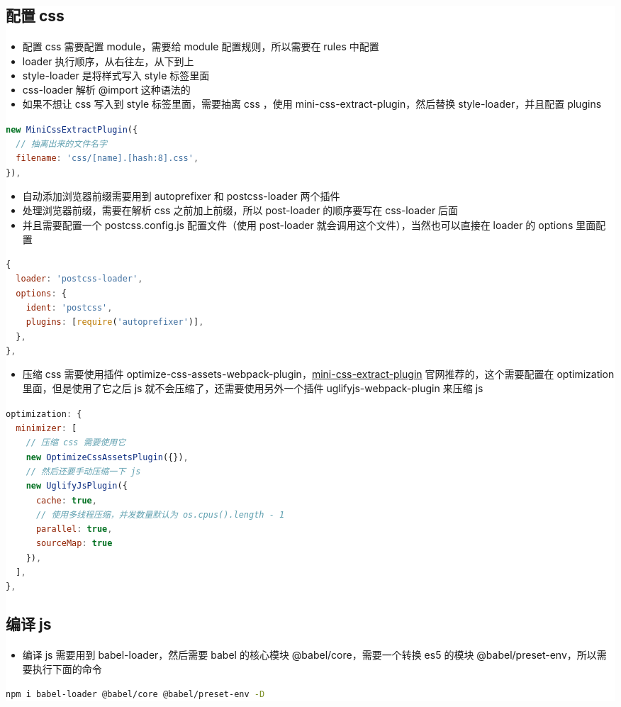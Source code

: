 ## 配置 css

* 配置 css 需要配置 module，需要给 module 配置规则，所以需要在 rules 中配置
* loader 执行顺序，从右往左，从下到上
* style-loader 是将样式写入 style 标签里面
* css-loader 解析 @import 这种语法的
* 如果不想让 css 写入到 style 标签里面，需要抽离 css ，使用 mini-css-extract-plugin，然后替换 style-loader，并且配置 plugins

```js
new MiniCssExtractPlugin({
  // 抽离出来的文件名字
  filename: 'css/[name].[hash:8].css',
}),
```

* 自动添加浏览器前缀需要用到 autoprefixer 和 postcss-loader 两个插件
* 处理浏览器前缀，需要在解析 css 之前加上前缀，所以 post-loader 的顺序要写在 css-loader 后面
* 并且需要配置一个 postcss.config.js 配置文件（使用 post-loader 就会调用这个文件），当然也可以直接在 loader 的 options 里面配置

```js
{
  loader: 'postcss-loader',
  options: {
    ident: 'postcss',
    plugins: [require('autoprefixer')],
  },
},
```

* 压缩 css 需要使用插件 optimize-css-assets-webpack-plugin，[mini-css-extract-plugin](https://www.npmjs.com/package/mini-css-extract-plugin) 官网推荐的，这个需要配置在 optimization 里面，但是使用了它之后 js 就不会压缩了，还需要使用另外一个插件 uglifyjs-webpack-plugin 来压缩 js

```js
optimization: {
  minimizer: [
    // 压缩 css 需要使用它
    new OptimizeCssAssetsPlugin({}),
    // 然后还要手动压缩一下 js
    new UglifyJsPlugin({
      cache: true,
      // 使用多线程压缩，并发数量默认为 os.cpus().length - 1
      parallel: true,
      sourceMap: true
    }),
  ],
},
```

## 编译 js

* 编译 js 需要用到 babel-loader，然后需要 babel 的核心模块 @babel/core，需要一个转换 es5 的模块 @babel/preset-env，所以需要执行下面的命令

```sh
npm i babel-loader @babel/core @babel/preset-env -D
```
